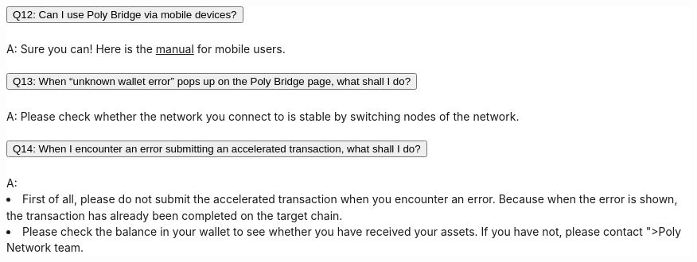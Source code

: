 
<div class="card">
    <div class="card-header" id="heading23">
      <h5 class="mb-0">
        <button class="btn btn-link collapsed" data-toggle="collapse" data-target="#collapse23" aria-expanded="false" aria-controls="collapse23">
Q12: Can I use Poly Bridge via mobile devices?
</button>
      </h5>
   </div>
   <div id="collapse23" class="collapse" aria-labelledby="heading23">
    <div class="card-body">
A: Sure you can! Here is the <a href="https://medium.com/poly-network/poly-bridge-mobile-version-is-officially-launched-95f24ecc93d6">manual</a> for mobile users.
    </div>
    </div>
  </div>

<div class="card">
    <div class="card-header" id="heading24">
      <h5 class="mb-0">
        <button class="btn btn-link collapsed" data-toggle="collapse" data-target="#collapse24" aria-expanded="false" aria-controls="collapse24">
Q13: When “unknown wallet error” pops up on the Poly Bridge page, what shall I do?
</button>
      </h5>
   </div>
   <div id="collapse24" class="collapse" aria-labelledby="heading24">
    <div class="card-body">
A: Please check whether the network you connect to is stable by switching nodes of the network.
      </div>
    </div>
  </div>


<div class="card">
    <div class="card-header" id="heading25">
      <h5 class="mb-0">
        <button class="btn btn-link collapsed" data-toggle="collapse" data-target="#collapse25" aria-expanded="false" aria-controls="collapse25">
Q14: When I encounter an error submitting an accelerated transaction, what shall I do?
</button>
      </h5>
   </div>
   <div id="collapse25" class="collapse" aria-labelledby="heading25">
    <div class="card-body">
A: <li>First of all, please do not submit the accelerated transaction when you encounter an error. Because when the error is shown, the transaction has already been completed on the target chain.</li>
<li>Please check the balance in your wallet to see whether you have received your assets. If you have not, please contact <a href="<a class="fab fa-discord" href= "https://discord.com/invite/y6MuEnq"></a>">Poly Network team</a>.</li>
      </div>
    </div>
  </div>
